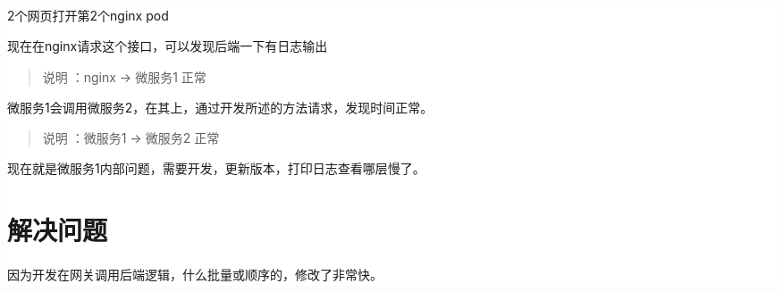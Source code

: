 2个网页打开第2个nginx pod

现在在nginx请求这个接口，可以发现后端一下有日志输出

> 说明 ：nginx -> 微服务1 正常

微服务1会调用微服务2，在其上，通过开发所述的方法请求，发现时间正常。

> 说明 ：微服务1 -> 微服务2 正常



现在就是微服务1内部问题，需要开发，更新版本，打印日志查看哪层慢了。



# 解决问题

因为开发在网关调用后端逻辑，什么批量或顺序的，修改了非常快。